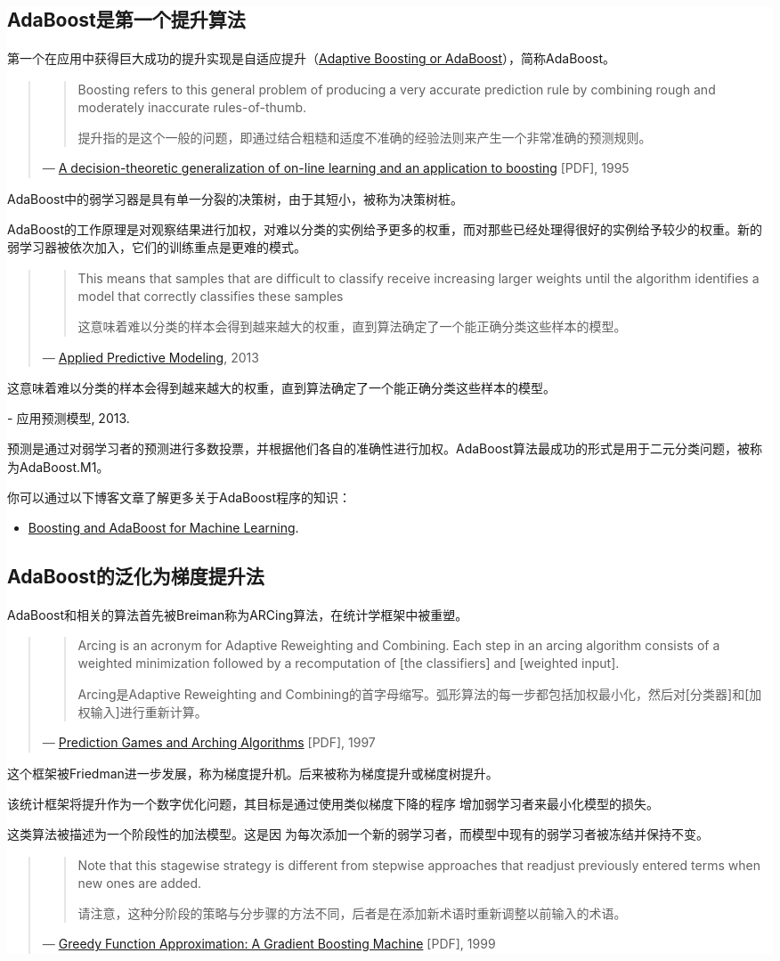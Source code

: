 ## AdaBoost是第一个提升算法

第一个在应用中获得巨大成功的提升实现是自适应提升（[Adaptive Boosting or AdaBoost](https://machinelearningmastery.com/boosting-and-adaboost-for-machine-learning/)），简称AdaBoost。

> > Boosting refers to this general problem of producing a very accurate prediction rule by combining rough and moderately inaccurate rules-of-thumb.
> >
> > 提升指的是这个一般的问题，即通过结合粗糙和适度不准确的经验法则来产生一个非常准确的预测规则。
>
> — [A decision-theoretic generalization of on-line learning and an application to boosting](http://www.face-rec.org/algorithms/Boosting-Ensemble/decision-theoretic_generalization.pdf) [PDF], 1995

AdaBoost中的弱学习器是具有单一分裂的决策树，由于其短小，被称为决策树桩。

AdaBoost的工作原理是对观察结果进行加权，对难以分类的实例给予更多的权重，而对那些已经处理得很好的实例给予较少的权重。新的弱学习器被依次加入，它们的训练重点是更难的模式。

> > This means that samples that are difficult to classify receive increasing larger weights until the algorithm identifies a model that correctly classifies these samples
> >
> > 这意味着难以分类的样本会得到越来越大的权重，直到算法确定了一个能正确分类这些样本的模型。
>
> — [Applied Predictive Modeling](https://amzn.to/3iFPHhq), 2013

这意味着难以分类的样本会得到越来越大的权重，直到算法确定了一个能正确分类这些样本的模型。

\- 应用预测模型, 2013. 

预测是通过对弱学习者的预测进行多数投票，并根据他们各自的准确性进行加权。AdaBoost算法最成功的形式是用于二元分类问题，被称为AdaBoost.M1。

你可以通过以下博客文章了解更多关于AdaBoost程序的知识：

- [Boosting and AdaBoost for Machine Learning](https://machinelearningmastery.com/boosting-and-adaboost-for-machine-learning/).

## AdaBoost的泛化为梯度提升法

AdaBoost和相关的算法首先被Breiman称为ARCing算法，在统计学框架中被重塑。

> > Arcing is an acronym for Adaptive Reweighting and Combining. Each step in an arcing algorithm consists of a weighted minimization followed by a recomputation of [the classifiers] and [weighted input].
> >
> > Arcing是Adaptive Reweighting and Combining的首字母缩写。弧形算法的每一步都包括加权最小化，然后对\[分类器\]和\[加权输入\]进行重新计算。
>
> — [Prediction Games and Arching Algorithms](https://www.stat.berkeley.edu/~breiman/games.pdf) [PDF], 1997

这个框架被Friedman进一步发展，称为梯度提升机。后来被称为梯度提升或梯度树提升。

该统计框架将提升作为一个数字优化问题，其目标是通过使用类似梯度下降的程序 增加弱学习者来最小化模型的损失。

这类算法被描述为一个阶段性的加法模型。这是因 为每次添加一个新的弱学习者，而模型中现有的弱学习者被冻结并保持不变。

> > Note that this stagewise strategy is different from stepwise approaches that readjust previously entered terms when new ones are added.
> >
> > 请注意，这种分阶段的策略与分步骤的方法不同，后者是在添加新术语时重新调整以前输入的术语。 
>
> — [Greedy Function Approximation: A Gradient Boosting Machine](https://statweb.stanford.edu/~jhf/ftp/trebst.pdf) [PDF], 1999
